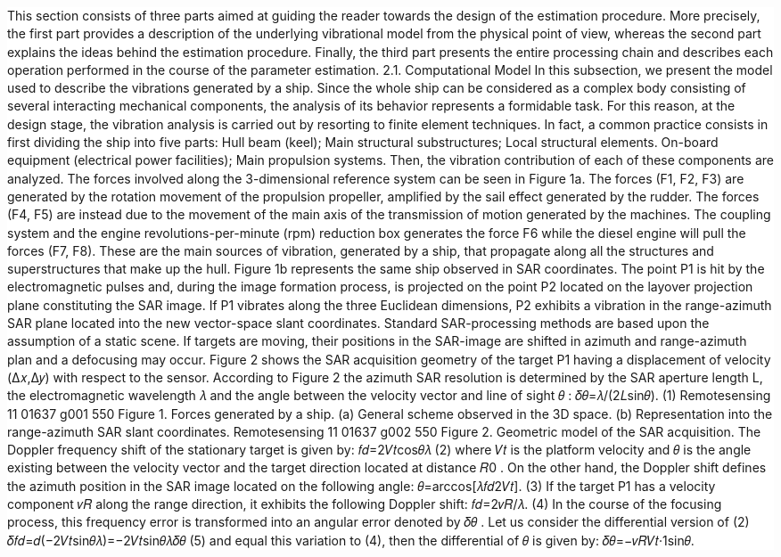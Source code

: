 This section consists of three parts aimed at guiding the reader towards the design of the estimation procedure. More precisely, the first part provides a description of the underlying vibrational model from the physical point of view, whereas the second part explains the ideas behind the estimation procedure. Finally, the third part presents the entire processing chain and describes each operation performed in the course of the parameter estimation.
2.1. Computational Model
In this subsection, we present the model used to describe the vibrations generated by a ship. Since the whole ship can be considered as a complex body consisting of several interacting mechanical components, the analysis of its behavior represents a formidable task. For this reason, at the design stage, the vibration analysis is carried out by resorting to finite element techniques. In fact, a common practice consists in first dividing the ship into five parts:
Hull beam (keel);
Main structural substructures;
Local structural elements.
On-board equipment (electrical power facilities);
Main propulsion systems.
Then, the vibration contribution of each of these components are analyzed. The forces involved along the 3-dimensional reference system can be seen in Figure 1a. The forces (F1, F2, F3) are generated by the rotation movement of the propulsion propeller, amplified by the sail effect generated by the rudder. The forces (F4, F5) are instead due to the movement of the main axis of the transmission of motion generated by the machines. The coupling system and the engine revolutions-per-minute (rpm) reduction box generates the force F6 while the diesel engine will pull the forces (F7, F8). These are the main sources of vibration, generated by a ship, that propagate along all the structures and superstructures that make up the hull. Figure 1b represents the same ship observed in SAR coordinates. The point P1 is hit by the electromagnetic pulses and, during the image formation process, is projected on the point P2 located on the layover projection plane constituting the SAR image. If P1 vibrates along the three Euclidean dimensions, P2 exhibits a vibration in the range-azimuth SAR plane located into the new vector-space slant coordinates. Standard SAR-processing methods are based upon the assumption of a static scene. If targets are moving, their positions in the SAR-image are shifted in azimuth and range-azimuth plan and a defocusing may occur. Figure 2 shows the SAR acquisition geometry of the target P1 having a displacement of velocity (Δ𝑥,Δ𝑦)
 with respect to the sensor. According to Figure 2 the azimuth SAR resolution is determined by the SAR aperture length L, the electromagnetic wavelength 𝜆
 and the angle between the velocity vector and line of sight 𝜃
:
𝛿𝜃=𝜆/(2𝐿sin𝜃).
(1)
Remotesensing 11 01637 g001 550
Figure 1. Forces generated by a ship. (a) General scheme observed in the 3D space. (b) Representation into the range-azimuth SAR slant coordinates.
Remotesensing 11 01637 g002 550
Figure 2. Geometric model of the SAR acquisition.
The Doppler frequency shift of the stationary target is given by:
𝑓𝑑=2𝑉𝑡cos𝜃𝜆
(2)
where 𝑉𝑡
 is the platform velocity and 𝜃
 is the angle existing between the velocity vector and the target direction located at distance 𝑅0
. On the other hand, the Doppler shift defines the azimuth position in the SAR image located on the following angle:
𝜃=arccos[𝜆𝑓𝑑2𝑉𝑡].
(3)
If the target P1 has a velocity component 𝑣𝑅
 along the range direction, it exhibits the following Doppler shift:
𝑓𝑑=2𝑣𝑅/𝜆.
(4)
In the course of the focusing process, this frequency error is transformed into an angular error denoted by 𝛿𝜃
. Let us consider the differential version of (2)
𝛿𝑓𝑑=𝑑(−2𝑉𝑡sin𝜃𝜆)=−2𝑉𝑡sin𝜃𝜆𝛿𝜃
(5)
and equal this variation to (4), then the differential of 𝜃
 is given by:
𝛿𝜃=−𝑣𝑅𝑉𝑡·1sin𝜃.